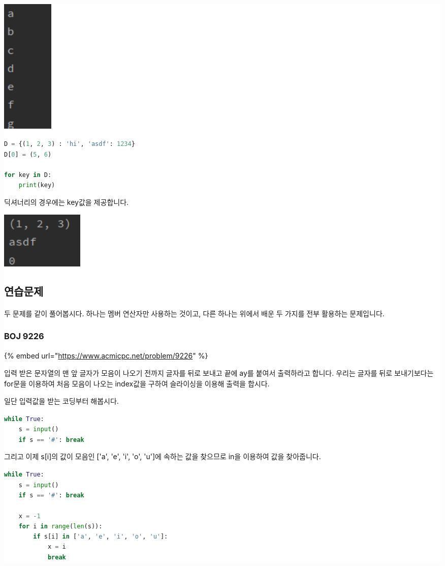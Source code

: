 ![](../.gitbook/assets/image%20%281%29.png)

```python
D = {(1, 2, 3) : 'hi', 'asdf': 1234}
D[0] = (5, 6)

for key in D:
    print(key)
```

딕셔너리의 경우에는 key값을 제공합니다.

![](../.gitbook/assets/image%20%2821%29.png)



## 연습문제

 두 문제를 같이 풀어봅시다. 하나는 멤버 연산자만 사용하는 것이고, 다른 하나는 위에서 배운 두 가지를 전부 활용하는 문제입니다.

### BOJ 9226

{% embed url="https://www.acmicpc.net/problem/9226" %}

입력 받은 문자열의 맨 앞 글자가 모음이 나오기 전까지 글자를 뒤로 보내고 끝에 ay를 붙여서 출력하라고 합니다. 우리는 글자를 뒤로 보내기보다는 for문을 이용하여 처음 모음이 나오는 index값을 구하여 슬라이싱을 이용해 출력을 합시다.

일단 입력값을 받는 코딩부터 해봅시다.

```python
while True:
    s = input()
    if s == '#': break
```

그리고 이제 s\[i\]의 값이 모음인 \['a', 'e', 'i', 'o', 'u'\]에 속하는 값을 찾으므로 in을 이용하여 값을 찾아줍니다.

```python
while True:
    s = input()
    if s == '#': break
    
    x = -1
    for i in range(len(s)):
        if s[i] in ['a', 'e', 'i', 'o', 'u']:
            x = i
            break
```
